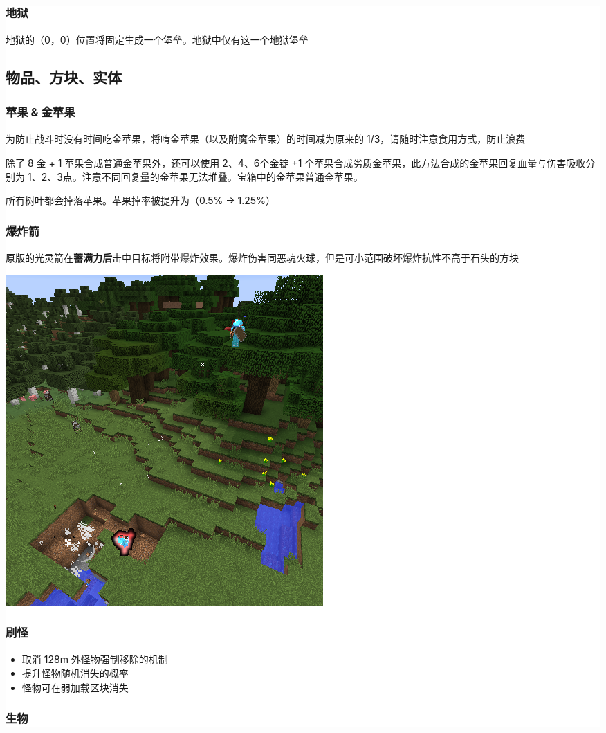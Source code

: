 ### 地狱

地狱的（0，0）位置将固定生成一个堡垒。地狱中仅有这一个地狱堡垒

## 物品、方块、实体

### 苹果 & 金苹果

为防止战斗时没有时间吃金苹果，将啃金苹果（以及附魔金苹果）的时间减为原来的 1/3，请随时注意食用方式，防止浪费

除了 8 金 + 1 苹果合成普通金苹果外，还可以使用 2、4、6个金锭 +1 个苹果合成劣质金苹果，此方法合成的金苹果回复血量与伤害吸收分别为 1、2、3点。注意不同回复量的金苹果无法堆叠。宝箱中的金苹果普通金苹果。

所有树叶都会掉落苹果。苹果掉率被提升为（0.5% -> 1.25%）

### 爆炸箭

原版的光灵箭在**蓄满力后**击中目标将附带爆炸效果。爆炸伤害同恶魂火球，但是可小范围破坏爆炸抗性不高于石头的方块

![explosive_arrow](description.assets/explosive_arrow.png)

### 刷怪

- 取消 128m 外怪物强制移除的机制
- 提升怪物随机消失的概率
- 怪物可在弱加载区块消失

### 生物
